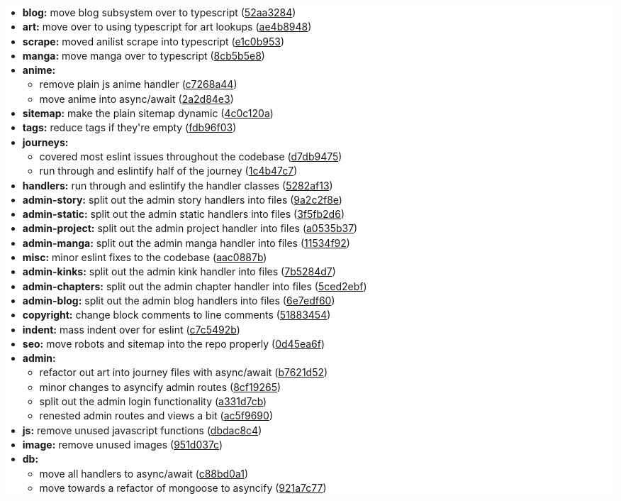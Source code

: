 * **blog:**  move blog subsystem over to typescript ([52aa3284](https://github.com/j4numbers/personal-website/commit/52aa328483464643d544ce3997e9462f4a440892))
* **art:**  move over to using typescript for art lookups ([ae4b8948](https://github.com/j4numbers/personal-website/commit/ae4b89484d6e2580bf97446b210359161fcaecaf))
* **scrape:**  moved anilist scrape into typescript ([e1c0b953](https://github.com/j4numbers/personal-website/commit/e1c0b9532bdd43e5f5952704ebf5f8654aff252c))
* **manga:**  move manga over to typescript ([8cb5b5e8](https://github.com/j4numbers/personal-website/commit/8cb5b5e8b5b9c95d8be6cfa549c95a38b51aebe9))
* **anime:**
  *  remove plain js anime handler ([c7268a44](https://github.com/j4numbers/personal-website/commit/c7268a4413e2dad9ef2c1cbd415aa3de4b56c472))
  *  move anime into async/await ([2a2d84e3](https://github.com/j4numbers/personal-website/commit/2a2d84e340a2d1296dcca91e091e35f19d03655d))
* **sitemap:**  make the plain sitemap dynamic ([4c0c120a](https://github.com/j4numbers/personal-website/commit/4c0c120a5edce9d9252491a0a2c14449006372a1))
* **tags:**  reduce tags if they're empty ([fdb96f03](https://github.com/j4numbers/personal-website/commit/fdb96f03236c1e5f7a74eb11f9e7320da78f3396))
* **journeys:**
  *  covered most eslint issues throughout the codebase ([d7db9475](https://github.com/j4numbers/personal-website/commit/d7db9475295dfcfe0d36bf543837cebf9189a73b))
  *  run through and eslintify half of the journey ([1c4b47c7](https://github.com/j4numbers/personal-website/commit/1c4b47c7ddba1dd1c4ce07226a1f02ef87524b20))
* **handlers:**  run through and eslintify the handler classes ([5282af13](https://github.com/j4numbers/personal-website/commit/5282af1347917eaf475551d07b6cd8214f31f951))
* **admin-story:**  split out the admin story handlers into files ([9a2c2f8e](https://github.com/j4numbers/personal-website/commit/9a2c2f8e1d9d6252071e23d065d4b23d4e8bcae7))
* **admin-static:**  split out the admin static handlers into files ([3f5fb2d6](https://github.com/j4numbers/personal-website/commit/3f5fb2d639410922ff7614a77513031e575f5d77))
* **admin-project:**  split out the admin project handler into files ([a0535b37](https://github.com/j4numbers/personal-website/commit/a0535b37d5e73129290b9d39342cc84b0513f7f3))
* **admin-manga:**  split out the admin manga handler into files ([11534f92](https://github.com/j4numbers/personal-website/commit/11534f927c2eb3b681e68d758f2c9aa5d9f7e871))
* **misc:**  minor eslint fixes to the codebase ([aac0887b](https://github.com/j4numbers/personal-website/commit/aac0887ba36da25d9f27cd38c23873e73fbb3b6f))
* **admin-kinks:**  split out the admin kink handler into files ([7b5284d7](https://github.com/j4numbers/personal-website/commit/7b5284d715995649d7bc784648332e39de7053f0))
* **admin-chapters:**  split out the admin chapter handler into files ([5ced2ebf](https://github.com/j4numbers/personal-website/commit/5ced2ebf23e53a58ee964145c908d347c6b945f7))
* **admin-blog:**  split out the admin blog handlers into files ([6e7edf60](https://github.com/j4numbers/personal-website/commit/6e7edf602bf78776ad58e8c712c66d330d6a6027))
* **copyright:**  change block comments to line comments ([51883454](https://github.com/j4numbers/personal-website/commit/51883454e56d60c94a9a35ab1ba42ac5e6461d9a))
* **indent:**  mass indent over for eslint ([c7c5492b](https://github.com/j4numbers/personal-website/commit/c7c5492ba49334866a65867f4c16063e73b999a0))
* **seo:**  move robots and sitemap into the repo properly ([0d45ea6f](https://github.com/j4numbers/personal-website/commit/0d45ea6fa4c19168d4959cecbe9b66aeff236157))
* **admin:**
  *  refactor out art into journey files with async/await ([b7621d52](https://github.com/j4numbers/personal-website/commit/b7621d52d6cb35913ab08f73661e9fc4d0e35522))
  *  minor changes to asyncify admin routes ([8cf19265](https://github.com/j4numbers/personal-website/commit/8cf19265d0f317a7fee8e7378af8912fe3259917))
  *  split out the admin login functionality ([a331d7cb](https://github.com/j4numbers/personal-website/commit/a331d7cb77dc5ca135a5259fc418175a6266090b))
  *  renested admin routes and views a bit ([ac5f9690](https://github.com/j4numbers/personal-website/commit/ac5f969060fa678c79afb9fd4373673bf3bace7b))
* **js:**  remove unused javascript functions ([dbdac8c4](https://github.com/j4numbers/personal-website/commit/dbdac8c4b0694ed394d5646bab8a22ef46563ec7))
* **image:**  remove unused images ([951d037c](https://github.com/j4numbers/personal-website/commit/951d037c9c99c32768a0a0d2aab805ab107d888a))
* **db:**
  *  move all handlers to async/await ([c88bd0a1](https://github.com/j4numbers/personal-website/commit/c88bd0a183803a17046b8e3f1152735e3fe884b8))
  *  move towards a refactor of mongoose to asyncify ([921a7c77](https://github.com/j4numbers/personal-website/commit/921a7c77eeac1e8a0fd9a602ce8dacd73fe5bec8))